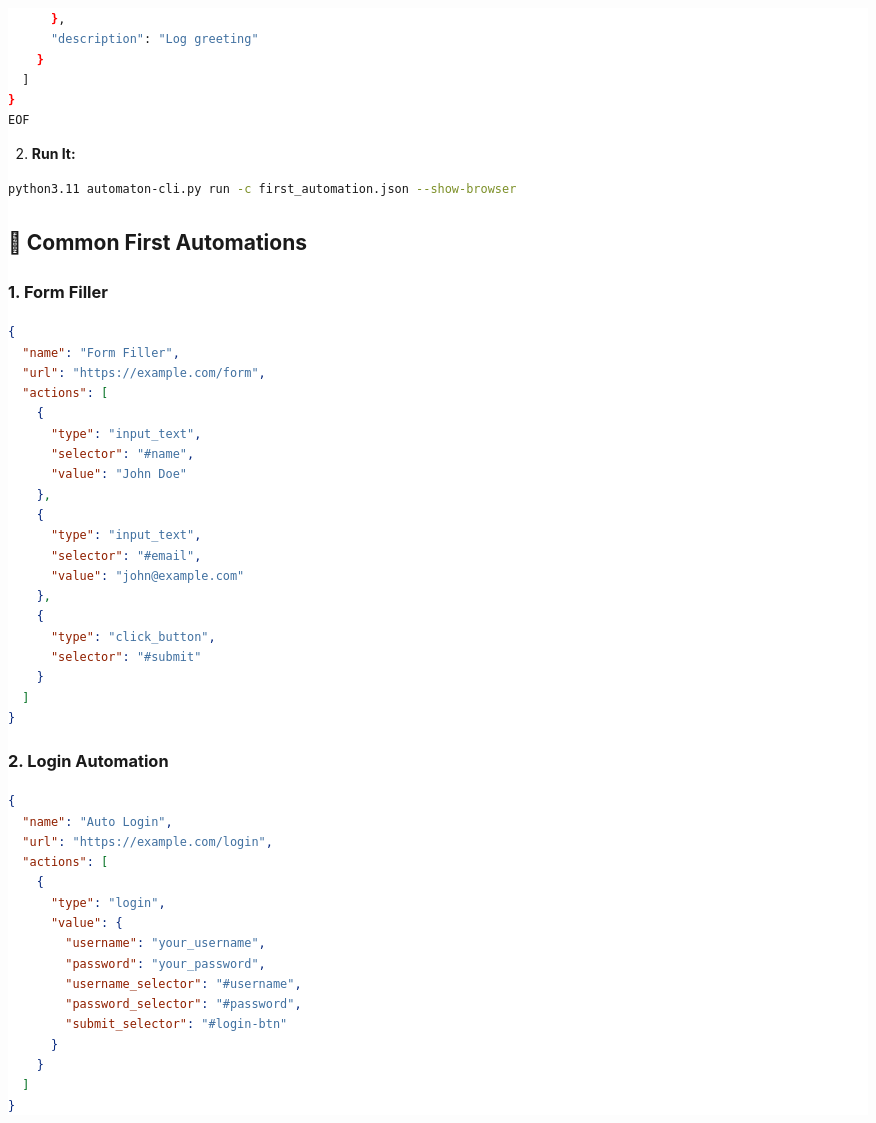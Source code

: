 ```bash
      },
      "description": "Log greeting"
    }
  ]
}
EOF
```

2. **Run It:**
```bash
python3.11 automaton-cli.py run -c first_automation.json --show-browser
```

## 📝 Common First Automations

### 1. Form Filler
```json
{
  "name": "Form Filler",
  "url": "https://example.com/form",
  "actions": [
    {
      "type": "input_text",
      "selector": "#name",
      "value": "John Doe"
    },
    {
      "type": "input_text",
      "selector": "#email",
      "value": "john@example.com"
    },
    {
      "type": "click_button",
      "selector": "#submit"
    }
  ]
}
```

### 2. Login Automation
```json
{
  "name": "Auto Login",
  "url": "https://example.com/login",
  "actions": [
    {
      "type": "login",
      "value": {
        "username": "your_username",
        "password": "your_password",
        "username_selector": "#username",
        "password_selector": "#password",
        "submit_selector": "#login-btn"
      }
    }
  ]
}
```
